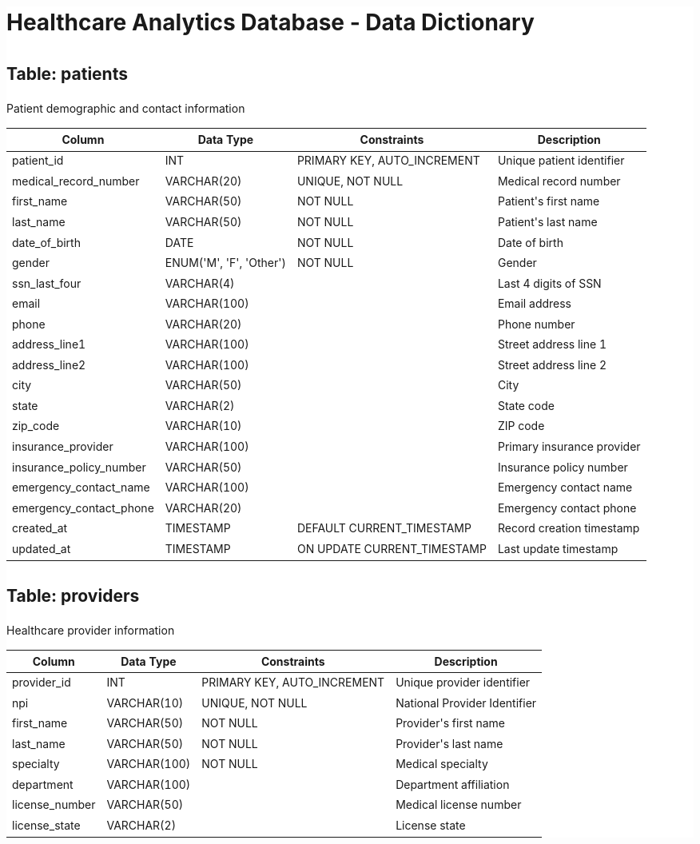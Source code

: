 # Healthcare Analytics Database - Data Dictionary

## Table: patients
Patient demographic and contact information

| Column | Data Type | Constraints | Description |
|--------|-----------|-------------|-------------|
| patient_id | INT | PRIMARY KEY, AUTO_INCREMENT | Unique patient identifier |
| medical_record_number | VARCHAR(20) | UNIQUE, NOT NULL | Medical record number |
| first_name | VARCHAR(50) | NOT NULL | Patient's first name |
| last_name | VARCHAR(50) | NOT NULL | Patient's last name |
| date_of_birth | DATE | NOT NULL | Date of birth |
| gender | ENUM('M', 'F', 'Other') | NOT NULL | Gender |
| ssn_last_four | VARCHAR(4) | | Last 4 digits of SSN |
| email | VARCHAR(100) | | Email address |
| phone | VARCHAR(20) | | Phone number |
| address_line1 | VARCHAR(100) | | Street address line 1 |
| address_line2 | VARCHAR(100) | | Street address line 2 |
| city | VARCHAR(50) | | City |
| state | VARCHAR(2) | | State code |
| zip_code | VARCHAR(10) | | ZIP code |
| insurance_provider | VARCHAR(100) | | Primary insurance provider |
| insurance_policy_number | VARCHAR(50) | | Insurance policy number |
| emergency_contact_name | VARCHAR(100) | | Emergency contact name |
| emergency_contact_phone | VARCHAR(20) | | Emergency contact phone |
| created_at | TIMESTAMP | DEFAULT CURRENT_TIMESTAMP | Record creation timestamp |
| updated_at | TIMESTAMP | ON UPDATE CURRENT_TIMESTAMP | Last update timestamp |

## Table: providers
Healthcare provider information

| Column | Data Type | Constraints | Description |
|--------|-----------|-------------|-------------|
| provider_id | INT | PRIMARY KEY, AUTO_INCREMENT | Unique provider identifier |
| npi | VARCHAR(10) | UNIQUE, NOT NULL | National Provider Identifier |
| first_name | VARCHAR(50) | NOT NULL | Provider's first name |
| last_name | VARCHAR(50) | NOT NULL | Provider's last name |
| specialty | VARCHAR(100) | NOT NULL | Medical specialty |
| department | VARCHAR(100) | | Department affiliation |
| license_number | VARCHAR(50) | | Medical license number |
| license_state | VARCHAR(2) | | License state |